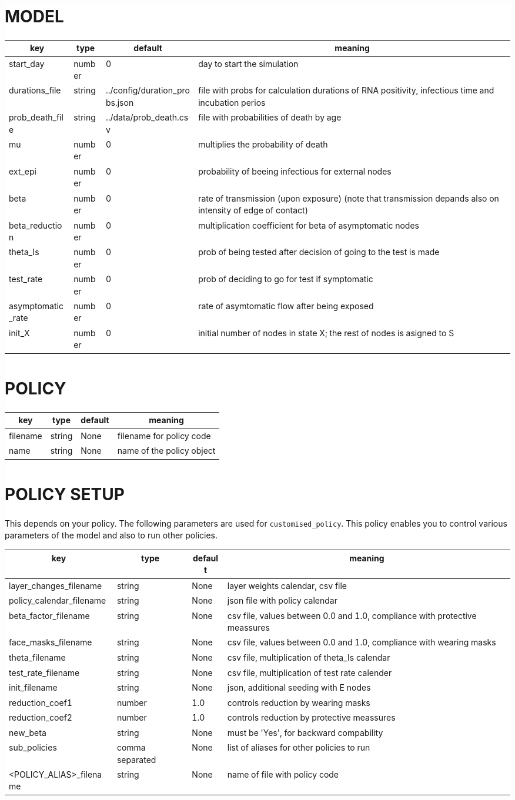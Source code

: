 # MODEL

|key|type|default|meaning|
|---|---|---|---|
|start_day|number|0|day to start the simulation|
|durations_file|string|../config/duration_probs.json|file with probs for calculation durations of RNA positivity, infectious time and incubation perios|
|prob_death_file|string|../data/prob_death.csv|file with probabilities of death by age|
|mu|number|0|multiplies the probability of death|
|ext_epi|number|0|probability of beeing infectious for external nodes|
|beta|number|0|rate of transmission (upon exposure) (note that transmission depands also on intensity of edge of contact)|
|beta_reduction|number|0|multiplication coefficient for beta of asymptomatic nodes|
|theta_Is|number|0|prob of being tested after decision of going to the test is made|      
|test_rate|number|0|prob of deciding to go for test if symptomatic|
|asymptomatic_rate|number|0|rate of asymtomatic flow after being exposed|
|init_X|number|0|initial number of nodes in state X; the rest of nodes is asigned to S| 

# POLICY

|key|type|default|meaning|
|---|---|---|---|
|filename|string|None|filename for policy code|
|name|string|None|name of the policy object| 

# POLICY SETUP

This depends on your policy. The following parameters are used for `customised_policy`. This policy enables you to
control various parameters of the model and also to run other policies.

|key|type|default|meaning|
|---|---|---|---|
|layer_changes_filename|string|None|layer weights calendar, csv file|
|policy_calendar_filename|string|None|json file with policy calendar|
|beta_factor_filename|string|None|csv file, values between 0.0 and 1.0, compliance with protective meassures|
|face_masks_filename|string|None|csv file, values between 0.0 and 1.0, compliance with wearing masks|
|theta_filename|string|None|csv file, multiplication of theta_Is calendar| 
|test_rate_filename|string|None|csv file, multiplication of test rate calender|
|init_filename|string|None|json, additional seeding with E nodes|
|reduction_coef1|number|1.0|controls reduction by wearing masks|
|reduction_coef2|number|1.0|controls reduction by protective meassures|
|new_beta|string|None|must be 'Yes', for backward compability| 
|sub_policies|comma separated|None|list of aliases for other policies to run|
|<POLICY_ALIAS>_filename|string|None|name of file with policy code|